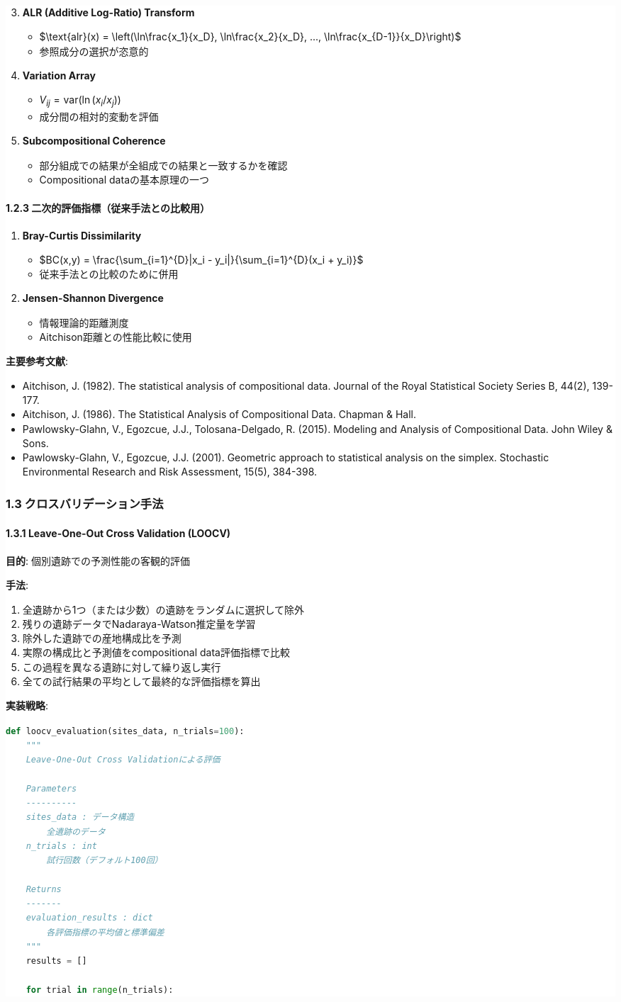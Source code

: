 3. **ALR (Additive Log-Ratio) Transform**
   - $\text{alr}(x) = \left(\ln\frac{x_1}{x_D}, \ln\frac{x_2}{x_D}, ..., \ln\frac{x_{D-1}}{x_D}\right)$
   - 参照成分の選択が恣意的

4. **Variation Array**
   - $V_{ij} = \text{var}(\ln(x_i/x_j))$
   - 成分間の相対的変動を評価

5. **Subcompositional Coherence**
   - 部分組成での結果が全組成での結果と一致するかを確認
   - Compositional dataの基本原理の一つ

#### 1.2.3 二次的評価指標（従来手法との比較用）

1. **Bray-Curtis Dissimilarity**
   - $BC(x,y) = \frac{\sum_{i=1}^{D}|x_i - y_i|}{\sum_{i=1}^{D}(x_i + y_i)}$
   - 従来手法との比較のために併用

2. **Jensen-Shannon Divergence**
   - 情報理論的距離測度
   - Aitchison距離との性能比較に使用

**主要参考文献**:
- Aitchison, J. (1982). The statistical analysis of compositional data. Journal of the Royal Statistical Society Series B, 44(2), 139-177.
- Aitchison, J. (1986). The Statistical Analysis of Compositional Data. Chapman & Hall.
- Pawlowsky-Glahn, V., Egozcue, J.J., Tolosana-Delgado, R. (2015). Modeling and Analysis of Compositional Data. John Wiley & Sons.
- Pawlowsky-Glahn, V., Egozcue, J.J. (2001). Geometric approach to statistical analysis on the simplex. Stochastic Environmental Research and Risk Assessment, 15(5), 384-398.

### 1.3 クロスバリデーション手法

#### 1.3.1 Leave-One-Out Cross Validation (LOOCV)

**目的**: 個別遺跡での予測性能の客観的評価

**手法**:
1. 全遺跡から1つ（または少数）の遺跡をランダムに選択して除外
2. 残りの遺跡データでNadaraya-Watson推定量を学習
3. 除外した遺跡での産地構成比を予測
4. 実際の構成比と予測値をcompositional data評価指標で比較
5. この過程を異なる遺跡に対して繰り返し実行
6. 全ての試行結果の平均として最終的な評価指標を算出

**実装戦略**:
```python
def loocv_evaluation(sites_data, n_trials=100):
    """
    Leave-One-Out Cross Validationによる評価
    
    Parameters
    ----------
    sites_data : データ構造
        全遺跡のデータ
    n_trials : int
        試行回数（デフォルト100回）
    
    Returns
    -------
    evaluation_results : dict
        各評価指標の平均値と標準偏差
    """
    results = []
    
    for trial in range(n_trials):
```